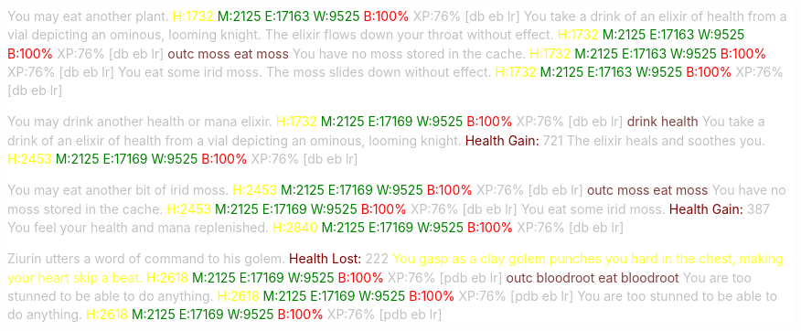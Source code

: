 </font><font color="#C0C0C0">You may eat another plant.
</font><font color="#FFFF00">H:1732 </font><font color="#008000">M:2125 E:17163 W:9525 </font><font color="#FF0000">B:100% </font><font color="#C0C0C0">XP:76% [db eb lr]
You take a drink of an elixir of health from a vial depicting an ominous,
 looming knight.
The elixir flows down your throat without effect.
</font><font color="#FFFF00">H:1732 </font><font color="#008000">M:2125 E:17163 W:9525 </font><font color="#FF0000">B:100% </font><font color="#C0C0C0">XP:76% [db eb lr]
</font><font color="#804040">outc moss
eat moss
</font><font color="#C0C0C0">You have no moss stored in the cache.
</font><font color="#FFFF00">H:1732 </font><font color="#008000">M:2125 E:17163 W:9525 </font><font color="#FF0000">B:100% </font><font color="#C0C0C0">XP:76% [db eb lr]
You eat some irid moss.
The moss slides down without effect.
</font><font color="#FFFF00">H:1732 </font><font color="#008000">M:2125 E:17163 W:9525 </font><font color="#FF0000">B:100% </font><font color="#C0C0C0">XP:76% [db eb lr]

You may drink another health or mana elixir.
</font><font color="#FFFF00">H:1732 </font><font color="#008000">M:2125 E:17169 W:9525 </font><font color="#FF0000">B:100% </font><font color="#C0C0C0">XP:76% [db eb lr]
</font><font color="#804040">drink health
</font><font color="#C0C0C0">You take a drink of an elixir of health from a vial depicting an ominous,
 looming knight.
</font><font color="#800000">Health Gain: </font><font color="#C0C0C0">721
The elixir heals and soothes you.
</font><font color="#FFFF00">H:2453 </font><font color="#008000">M:2125 E:17169 W:9525 </font><font color="#FF0000">B:100% </font><font color="#C0C0C0">XP:76% [db eb lr]

You may eat another bit of irid moss.
</font><font color="#FFFF00">H:2453 </font><font color="#008000">M:2125 E:17169 W:9525 </font><font color="#FF0000">B:100% </font><font color="#C0C0C0">XP:76% [db eb lr]
</font><font color="#804040">outc moss
eat moss
</font><font color="#C0C0C0">You have no moss stored in the cache.
</font><font color="#FFFF00">H:2453 </font><font color="#008000">M:2125 E:17169 W:9525 </font><font color="#FF0000">B:100% </font><font color="#C0C0C0">XP:76% [db eb lr]
You eat some irid moss.
</font><font color="#800000">Health Gain: </font><font color="#C0C0C0">387
You feel your health and mana replenished.
</font><font color="#FFFF00">H:2840 </font><font color="#008000">M:2125 E:17169 W:9525 </font><font color="#FF0000">B:100% </font><font color="#C0C0C0">XP:76% [db eb lr]

Ziurin utters a word of command to his golem.
</font><font color="#800000">Health Lost: </font><font color="#C0C0C0">222
</font><font color="#FFFF33">You gasp as a clay golem punches you hard in the chest, making your heart skip
 a beat.
</font><font color="#FFFF00">H:2618 </font><font color="#008000">M:2125 E:17169 W:9525 </font><font color="#FF0000">B:100% </font><font color="#C0C0C0">XP:76% [pdb eb lr]
</font><font color="#804040">outc bloodroot
eat bloodroot
</font><font color="#C0C0C0">You are too stunned to be able to do anything.
</font><font color="#FFFF00">H:2618 </font><font color="#008000">M:2125 E:17169 W:9525 </font><font color="#FF0000">B:100% </font><font color="#C0C0C0">XP:76% [pdb eb lr]
You are too stunned to be able to do anything.
</font><font color="#FFFF00">H:2618 </font><font color="#008000">M:2125 E:17169 W:9525 </font><font color="#FF0000">B:100% </font><font color="#C0C0C0">XP:76% [pdb eb lr]
